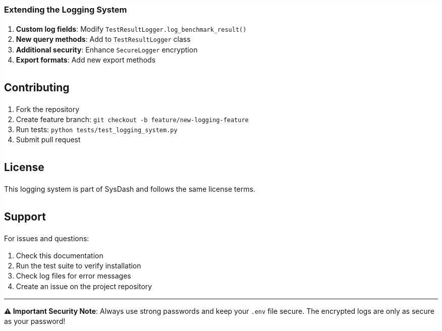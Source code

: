 ### Extending the Logging System

1. **Custom log fields**: Modify `TestResultLogger.log_benchmark_result()`
2. **New query methods**: Add to `TestResultLogger` class
3. **Additional security**: Enhance `SecureLogger` encryption
4. **Export formats**: Add new export methods

## Contributing

1. Fork the repository
2. Create feature branch: `git checkout -b feature/new-logging-feature`
3. Run tests: `python tests/test_logging_system.py`
4. Submit pull request

## License

This logging system is part of SysDash and follows the same license terms.

## Support

For issues and questions:
1. Check this documentation
2. Run the test suite to verify installation
3. Check log files for error messages
4. Create an issue on the project repository

---

**⚠️ Important Security Note**: Always use strong passwords and keep your `.env` file secure. The encrypted logs are only as secure as your password!